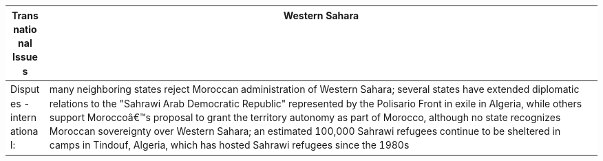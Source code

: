 | Transnational Issues | Western Sahara |
| --- | --- |
| Disputes - international: | many neighboring states reject Moroccan administration of Western Sahara; several states have extended diplomatic relations to the "Sahrawi Arab Democratic Republic" represented by the Polisario Front in exile in Algeria, while others support Moroccoâ€™s proposal to grant the territory autonomy as part of Morocco, although no state recognizes Moroccan sovereignty over Western Sahara; an estimated 100,000 Sahrawi refugees continue to be sheltered in camps in Tindouf, Algeria, which has hosted Sahrawi refugees since the 1980s |
